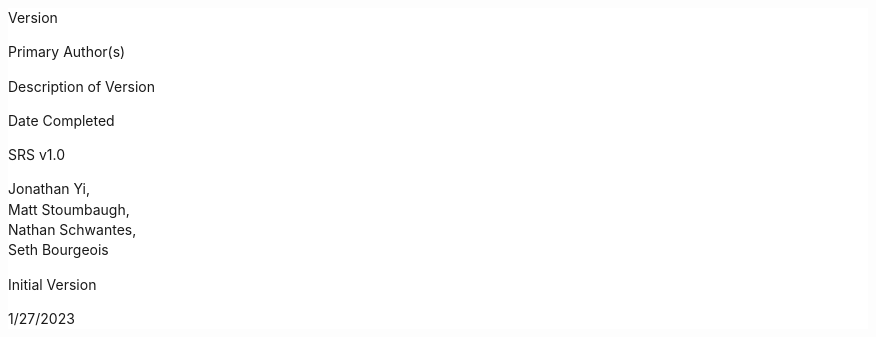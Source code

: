<tr class="c33">

<td class="c31" colspan="1" rowspan="1">

<span class="c2">Version</span>

</td>

<td class="c22" colspan="1" rowspan="1">

<span class="c2">Primary Author(s)</span>

</td>

<td class="c22" colspan="1" rowspan="1">

<span class="c2">Description of Version</span>

</td>

<td class="c38" colspan="1" rowspan="1">

<span class="c2">Date Completed</span>

</td>

</tr>

<tr class="c32">

<td class="c31" colspan="1" rowspan="1">

<span class="c0">SRS v1.0</span>

</td>

<td class="c22" colspan="1" rowspan="1">

<span class="c0">Jonathan Yi,  
Matt Stoumbaugh,  
Nathan Schwantes,  
Seth Bourgeois</span>

</td>

<td class="c22" colspan="1" rowspan="1">

<span class="c0">Initial Version</span>

</td>

<td class="c38" colspan="1" rowspan="1">

<span class="c24 c27">1/2</span><span>7</span><span class="c0">/2023</span>

</td>

</tr>

</tbody>

</table>

# <span class="c12 c4"></span>
